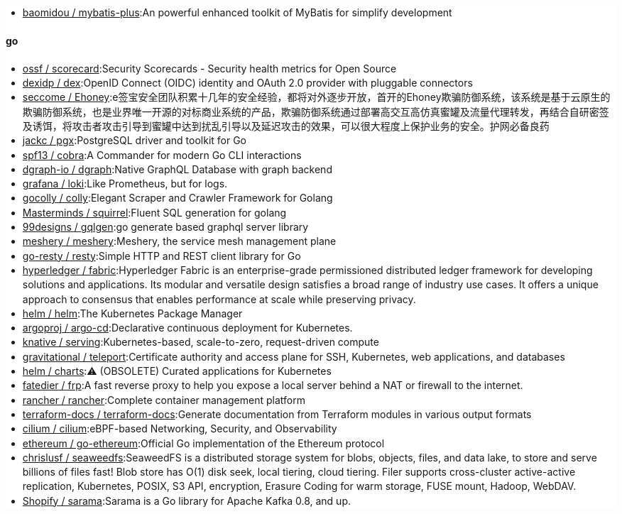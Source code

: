 * [baomidou / mybatis-plus](https://github.com/baomidou/mybatis-plus):An powerful enhanced toolkit of MyBatis for simplify development

#### go
* [ossf / scorecard](https://github.com/ossf/scorecard):Security Scorecards - Security health metrics for Open Source
* [dexidp / dex](https://github.com/dexidp/dex):OpenID Connect (OIDC) identity and OAuth 2.0 provider with pluggable connectors
* [seccome / Ehoney](https://github.com/seccome/Ehoney):e签宝安全团队积累十几年的安全经验，都将对外逐步开放，首开的Ehoney欺骗防御系统，该系统是基于云原生的欺骗防御系统，也是业界唯一开源的对标商业系统的产品，欺骗防御系统通过部署高交互高仿真蜜罐及流量代理转发，再结合自研密签及诱饵，将攻击者攻击引导到蜜罐中达到扰乱引导以及延迟攻击的效果，可以很大程度上保护业务的安全。护网必备良药
* [jackc / pgx](https://github.com/jackc/pgx):PostgreSQL driver and toolkit for Go
* [spf13 / cobra](https://github.com/spf13/cobra):A Commander for modern Go CLI interactions
* [dgraph-io / dgraph](https://github.com/dgraph-io/dgraph):Native GraphQL Database with graph backend
* [grafana / loki](https://github.com/grafana/loki):Like Prometheus, but for logs.
* [gocolly / colly](https://github.com/gocolly/colly):Elegant Scraper and Crawler Framework for Golang
* [Masterminds / squirrel](https://github.com/Masterminds/squirrel):Fluent SQL generation for golang
* [99designs / gqlgen](https://github.com/99designs/gqlgen):go generate based graphql server library
* [meshery / meshery](https://github.com/meshery/meshery):Meshery, the service mesh management plane
* [go-resty / resty](https://github.com/go-resty/resty):Simple HTTP and REST client library for Go
* [hyperledger / fabric](https://github.com/hyperledger/fabric):Hyperledger Fabric is an enterprise-grade permissioned distributed ledger framework for developing solutions and applications. Its modular and versatile design satisfies a broad range of industry use cases. It offers a unique approach to consensus that enables performance at scale while preserving privacy.
* [helm / helm](https://github.com/helm/helm):The Kubernetes Package Manager
* [argoproj / argo-cd](https://github.com/argoproj/argo-cd):Declarative continuous deployment for Kubernetes.
* [knative / serving](https://github.com/knative/serving):Kubernetes-based, scale-to-zero, request-driven compute
* [gravitational / teleport](https://github.com/gravitational/teleport):Certificate authority and access plane for SSH, Kubernetes, web applications, and databases
* [helm / charts](https://github.com/helm/charts):⚠️
(OBSOLETE) Curated applications for Kubernetes
* [fatedier / frp](https://github.com/fatedier/frp):A fast reverse proxy to help you expose a local server behind a NAT or firewall to the internet.
* [rancher / rancher](https://github.com/rancher/rancher):Complete container management platform
* [terraform-docs / terraform-docs](https://github.com/terraform-docs/terraform-docs):Generate documentation from Terraform modules in various output formats
* [cilium / cilium](https://github.com/cilium/cilium):eBPF-based Networking, Security, and Observability
* [ethereum / go-ethereum](https://github.com/ethereum/go-ethereum):Official Go implementation of the Ethereum protocol
* [chrislusf / seaweedfs](https://github.com/chrislusf/seaweedfs):SeaweedFS is a distributed storage system for blobs, objects, files, and data lake, to store and serve billions of files fast! Blob store has O(1) disk seek, local tiering, cloud tiering. Filer supports cross-cluster active-active replication, Kubernetes, POSIX, S3 API, encryption, Erasure Coding for warm storage, FUSE mount, Hadoop, WebDAV.
* [Shopify / sarama](https://github.com/Shopify/sarama):Sarama is a Go library for Apache Kafka 0.8, and up.
